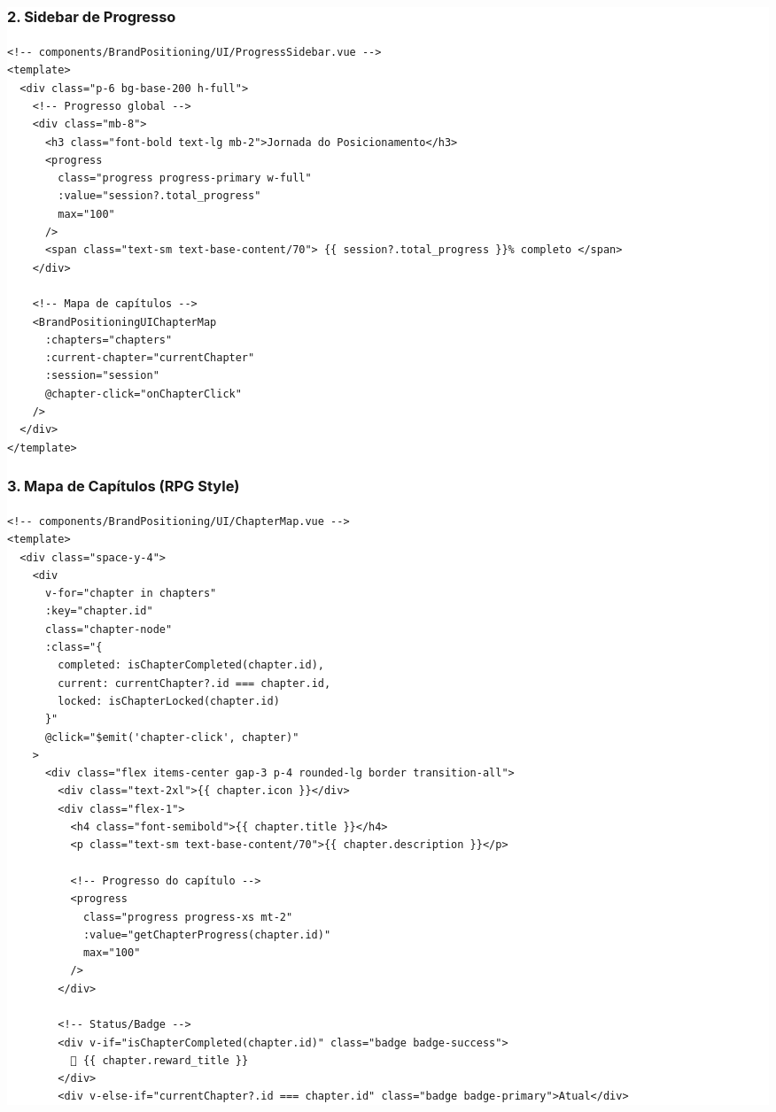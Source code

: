 ### 2. Sidebar de Progresso

```vue
<!-- components/BrandPositioning/UI/ProgressSidebar.vue -->
<template>
  <div class="p-6 bg-base-200 h-full">
    <!-- Progresso global -->
    <div class="mb-8">
      <h3 class="font-bold text-lg mb-2">Jornada do Posicionamento</h3>
      <progress
        class="progress progress-primary w-full"
        :value="session?.total_progress"
        max="100"
      />
      <span class="text-sm text-base-content/70"> {{ session?.total_progress }}% completo </span>
    </div>

    <!-- Mapa de capítulos -->
    <BrandPositioningUIChapterMap
      :chapters="chapters"
      :current-chapter="currentChapter"
      :session="session"
      @chapter-click="onChapterClick"
    />
  </div>
</template>
```

### 3. Mapa de Capítulos (RPG Style)

```vue
<!-- components/BrandPositioning/UI/ChapterMap.vue -->
<template>
  <div class="space-y-4">
    <div
      v-for="chapter in chapters"
      :key="chapter.id"
      class="chapter-node"
      :class="{
        completed: isChapterCompleted(chapter.id),
        current: currentChapter?.id === chapter.id,
        locked: isChapterLocked(chapter.id)
      }"
      @click="$emit('chapter-click', chapter)"
    >
      <div class="flex items-center gap-3 p-4 rounded-lg border transition-all">
        <div class="text-2xl">{{ chapter.icon }}</div>
        <div class="flex-1">
          <h4 class="font-semibold">{{ chapter.title }}</h4>
          <p class="text-sm text-base-content/70">{{ chapter.description }}</p>

          <!-- Progresso do capítulo -->
          <progress
            class="progress progress-xs mt-2"
            :value="getChapterProgress(chapter.id)"
            max="100"
          />
        </div>

        <!-- Status/Badge -->
        <div v-if="isChapterCompleted(chapter.id)" class="badge badge-success">
          👑 {{ chapter.reward_title }}
        </div>
        <div v-else-if="currentChapter?.id === chapter.id" class="badge badge-primary">Atual</div>
```